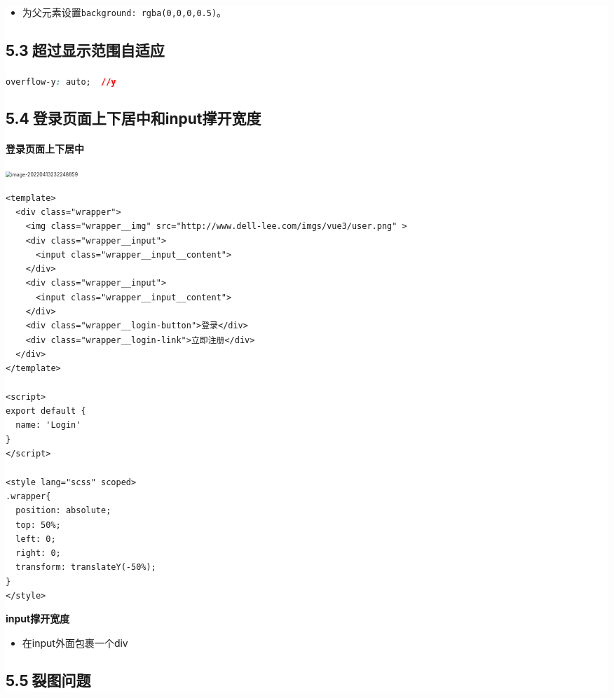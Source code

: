 * 为父元素设置`background: rgba(0,0,0,0.5)`。

##  5.3 超过显示范围自适应

```css
overflow-y: auto;  //y
```

## 5.4 登录页面上下居中和input撑开宽度

**登录页面上下居中**

<img src="C:/Users/Chuckie/AppData/Roaming/Typora/typora-user-images/image-20220413232248859.png" alt="image-20220413232248859" style="zoom:50%;" />

```vue
<template>
  <div class="wrapper">
    <img class="wrapper__img" src="http://www.dell-lee.com/imgs/vue3/user.png" >
    <div class="wrapper__input">
      <input class="wrapper__input__content">
    </div>
    <div class="wrapper__input">
      <input class="wrapper__input__content">
    </div>
    <div class="wrapper__login-button">登录</div>
    <div class="wrapper__login-link">立即注册</div>
  </div>
</template>

<script>
export default {
  name: 'Login'
}
</script>

<style lang="scss" scoped>
.wrapper{
  position: absolute;
  top: 50%;
  left: 0;
  right: 0;
  transform: translateY(-50%);
}
</style>

```

**input撑开宽度**

* 在input外面包裹一个div

##  5.5 裂图问题
